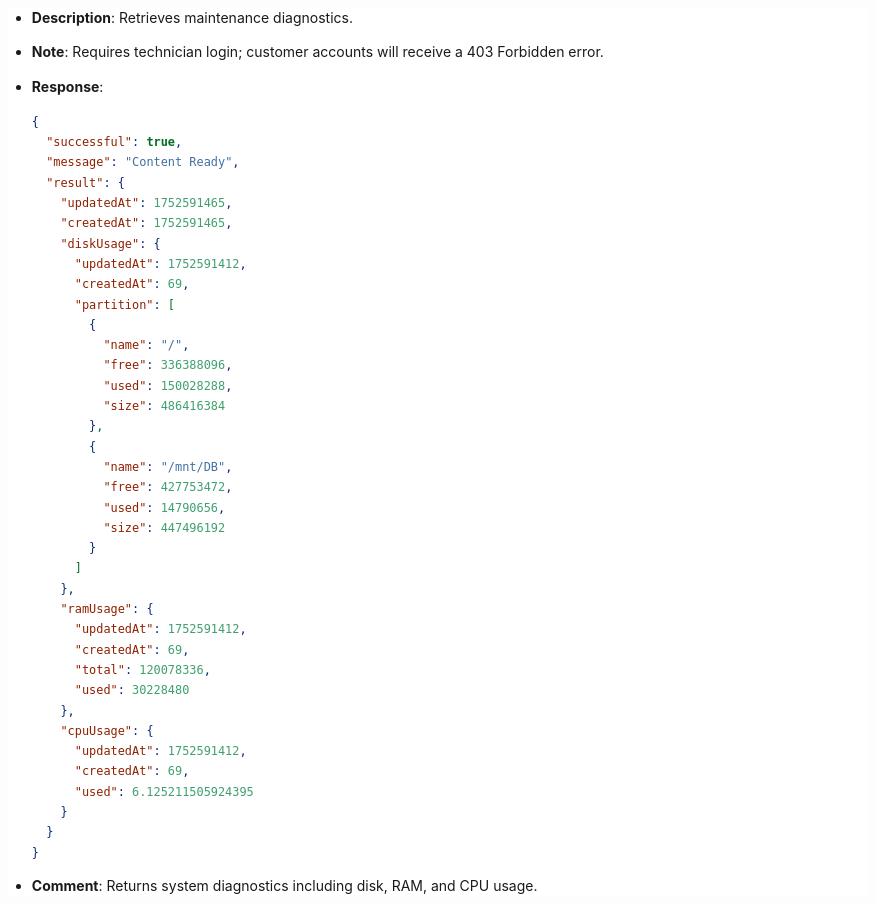 - **Description**: Retrieves maintenance diagnostics.
- **Note**: Requires technician login; customer accounts will receive a 403 Forbidden error.

- **Response**:

  ```json
  {
    "successful": true,
    "message": "Content Ready",
    "result": {
      "updatedAt": 1752591465,
      "createdAt": 1752591465,
      "diskUsage": {
        "updatedAt": 1752591412,
        "createdAt": 69,
        "partition": [
          {
            "name": "/",
            "free": 336388096,
            "used": 150028288,
            "size": 486416384
          },
          {
            "name": "/mnt/DB",
            "free": 427753472,
            "used": 14790656,
            "size": 447496192
          }
        ]
      },
      "ramUsage": {
        "updatedAt": 1752591412,
        "createdAt": 69,
        "total": 120078336,
        "used": 30228480
      },
      "cpuUsage": {
        "updatedAt": 1752591412,
        "createdAt": 69,
        "used": 6.125211505924395
      }
    }
  }
  ```

- **Comment**: Returns system diagnostics including disk, RAM, and CPU usage.
